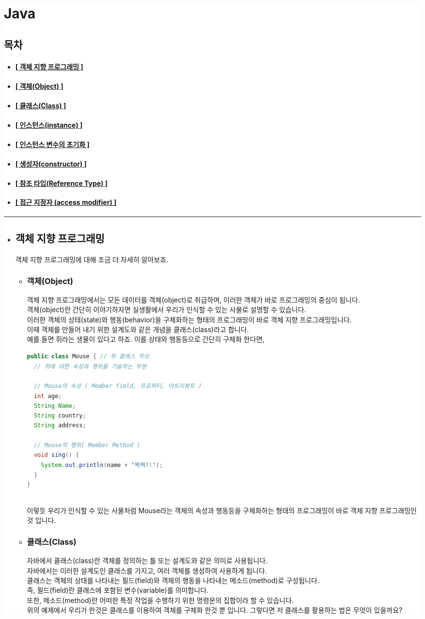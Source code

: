 # Java 
    
## 목차  
  * #### [[ 객체 지향 프로그래밍 ]](#객체-지향-프로그래밍)  
  * #### [[ 객체(Object) ]](#객체object)  
  * #### [[ 클래스(Class) ]](#클래스class)    
  * #### [[ 인스턴스(instance) ]](#인스턴스instance)  
  * #### [[ 인스턴스 변수의 초기화 ]](#인스턴스-변수의-초기화)  
  * #### [[ 생성자(constructor) ]](#생성자constructor)  
  * #### [[ 참조 타입(Reference Type) ]](#참조-타입reference-type)  
  * #### [[ 접근 지정자 (access modifier) ]](#접근-지정자-access-modifier)  
    
      
-----------------------------------------------------------------------------------------------------------------------------------------------------  
  
* ## 객체 지향 프로그래밍  

  객체 지향 프로그래밍에 대해 조금 더 자세히 알아보죠.  
    
  * ### 객체(Object)  
  
    객체 지향 프로그래밍에서는 모든 데이터를 객체(object)로 취급하며, 이러한 객체가 바로 프로그래밍의 중심이 됩니다.  
    객체(object)란 간단히 이야기하자면 실생활에서 우리가 인식할 수 있는 사물로 설명할 수 있습니다.  
    이러한 객체의 상태(state)와 행동(behavior)을 구체화하는 형태의 프로그래밍이 바로 객체 지향 프로그래밍입니다.  
    이때 객체를 만들어 내기 위한 설계도와 같은 개념을 클래스(class)라고 합니다.  
    예를 들면 쥐라는 생물이 있다고 하죠. 이를 상태와 행동등으로 간단히 구체화 한다면,  
    ```java
    public class Mouse { // 쥐 클래스 작성
      // 쥐에 대한 속성과 행위를 기술하는 부분
      
      // Mouse의 속성 ( Member field, 프로퍼티, 어트리뷰트 )
      int age;
      String Name;
      String country;
      String address;
      
      // Mouse의 행위( Member Method )
      void sing() {
        System.out.println(name + "찍찍?!");
      }
    }
      
    ```  
      
    이렇듯 우리가 인식할 수 있는 사물처럼 Mouse라는 객체의 속성과 행동등을 구체화하는 형태의 프로그래밍이 바로 객체 지향 프로그래밍인 것 입니다.  
      
  * ### 클래스(Class)  

    자바에서 클래스(class)란 객체를 정의하는 틀 또는 설계도와 같은 의미로 사용됩니다.  
    자바에서는 이러한 설계도인 클래스를 가지고, 여러 객체를 생성하여 사용하게 됩니다.   
    클래스는 객체의 상태를 나타내는 필드(field)와 객체의 행동을 나타내는 메소드(method)로 구성됩니다.  
    즉, 필드(field)란 클래스에 포함된 변수(variable)를 의미합니다.  
    또한, 메소드(method)란 어떠한 특정 작업을 수행하기 위한 명령문의 집합이라 할 수 있습니다.  
    위의 예제에서 우리가 한것은 클래스를 이용하여 객체를 구체화 한것 뿐 입니다.
    그렇다면 저 클래스를 활용하는 법은 무엇이 있을까요?  
      